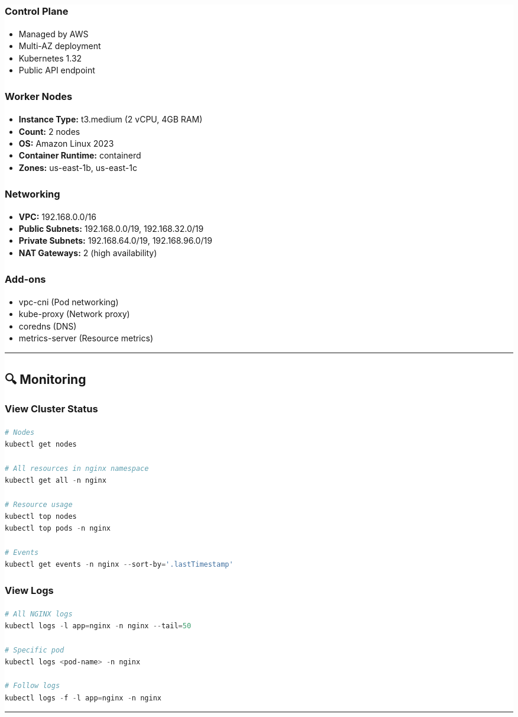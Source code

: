 ### Control Plane
- Managed by AWS
- Multi-AZ deployment
- Kubernetes 1.32
- Public API endpoint

### Worker Nodes
- **Instance Type:** t3.medium (2 vCPU, 4GB RAM)
- **Count:** 2 nodes
- **OS:** Amazon Linux 2023
- **Container Runtime:** containerd
- **Zones:** us-east-1b, us-east-1c

### Networking
- **VPC:** 192.168.0.0/16
- **Public Subnets:** 192.168.0.0/19, 192.168.32.0/19
- **Private Subnets:** 192.168.64.0/19, 192.168.96.0/19
- **NAT Gateways:** 2 (high availability)

### Add-ons
- vpc-cni (Pod networking)
- kube-proxy (Network proxy)
- coredns (DNS)
- metrics-server (Resource metrics)

---

## 🔍 Monitoring

### View Cluster Status
```powershell
# Nodes
kubectl get nodes

# All resources in nginx namespace
kubectl get all -n nginx

# Resource usage
kubectl top nodes
kubectl top pods -n nginx

# Events
kubectl get events -n nginx --sort-by='.lastTimestamp'
```

### View Logs
```powershell
# All NGINX logs
kubectl logs -l app=nginx -n nginx --tail=50

# Specific pod
kubectl logs <pod-name> -n nginx

# Follow logs
kubectl logs -f -l app=nginx -n nginx
```

---